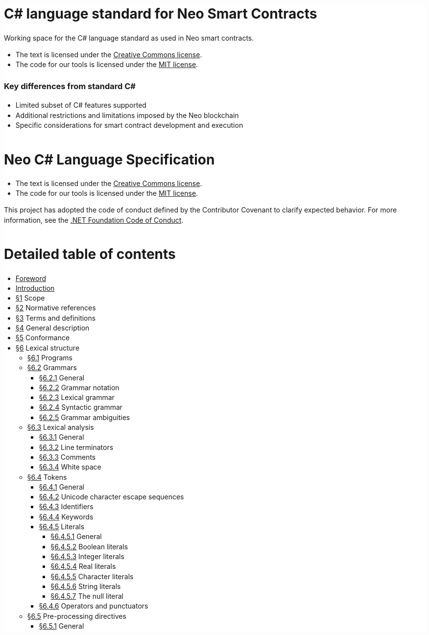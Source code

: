 # C# language standard for Neo Smart Contracts

Working space for the C# language standard as used in Neo smart contracts.

- The text is licensed under the [Creative Commons license](LICENSE).
- The code for our tools is licensed under the [MIT license](LICENSE-CODE).

### Key differences from standard C#

- Limited subset of C# features supported
- Additional restrictions and limitations imposed by the Neo blockchain
- Specific considerations for smart contract development and execution

# Neo C# Language Specification

- The text is licensed under the [Creative Commons license](LICENSE).
- The code for our tools is licensed under the [MIT license](LICENSE-CODE).

This project has adopted the code of conduct defined by the Contributor Covenant to clarify expected behavior. For more information, see the [.NET Foundation Code of Conduct](https://dotnetfoundation.org/code-of-conduct).

# Detailed table of contents



- [Foreword](foreword.md)
- [Introduction](introduction.md)
- [§1](1-scope.md#1-scope)  Scope
- [§2](2-normative-references.md#2-normative-references)  Normative references
- [§3](3-terms-and-definitions.md#3-terms-and-definitions)  Terms and definitions
- [§4](4-general-description.md#4-general-description)  General description
- [§5](5-conformance.md#5-conformance)  Conformance
- [§6](6-lexical-structure.md#6-lexical-structure)  Lexical structure
  - [§6.1](6-lexical-structure.md#61-programs)  Programs
  - [§6.2](6-lexical-structure.md#62-grammars)  Grammars
    - [§6.2.1](6-lexical-structure.md#621-general)  General
    - [§6.2.2](6-lexical-structure.md#622-grammar-notation)  Grammar notation
    - [§6.2.3](6-lexical-structure.md#623-lexical-grammar)  Lexical grammar
    - [§6.2.4](6-lexical-structure.md#624-syntactic-grammar)  Syntactic grammar
    - [§6.2.5](6-lexical-structure.md#625-grammar-ambiguities)  Grammar ambiguities
  - [§6.3](6-lexical-structure.md#63-lexical-analysis)  Lexical analysis
    - [§6.3.1](6-lexical-structure.md#631-general)  General
    - [§6.3.2](6-lexical-structure.md#632-line-terminators)  Line terminators
    - [§6.3.3](6-lexical-structure.md#633-comments)  Comments
    - [§6.3.4](6-lexical-structure.md#634-white-space)  White space
  - [§6.4](6-lexical-structure.md#64-tokens)  Tokens
    - [§6.4.1](6-lexical-structure.md#641-general)  General
    - [§6.4.2](6-lexical-structure.md#642-unicode-character-escape-sequences)  Unicode character escape sequences
    - [§6.4.3](6-lexical-structure.md#643-identifiers)  Identifiers
    - [§6.4.4](6-lexical-structure.md#644-keywords)  Keywords
    - [§6.4.5](6-lexical-structure.md#645-literals)  Literals
      - [§6.4.5.1](6-lexical-structure.md#6451-general)  General
      - [§6.4.5.2](6-lexical-structure.md#6452-boolean-literals)  Boolean literals
      - [§6.4.5.3](6-lexical-structure.md#6453-integer-literals)  Integer literals
      - [§6.4.5.4](6-lexical-structure.md#6454-real-literals)  Real literals
      - [§6.4.5.5](6-lexical-structure.md#6455-character-literals)  Character literals
      - [§6.4.5.6](6-lexical-structure.md#6456-string-literals)  String literals
      - [§6.4.5.7](6-lexical-structure.md#6457-the-null-literal)  The null literal
    - [§6.4.6](6-lexical-structure.md#646-operators-and-punctuators)  Operators and punctuators
  - [§6.5](6-lexical-structure.md#65-pre-processing-directives)  Pre-processing directives
    - [§6.5.1](6-lexical-structure.md#651-general)  General